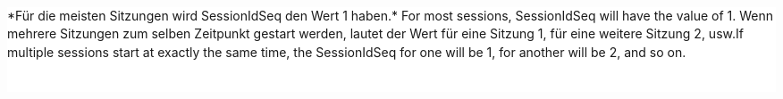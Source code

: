 </table>


<span data-ttu-id="934cc-287">\*Für die meisten Sitzungen wird SessionIdSeq den Wert 1 haben.</span><span class="sxs-lookup"><span data-stu-id="934cc-287">\* For most sessions, SessionIdSeq will have the value of 1.</span></span> <span data-ttu-id="934cc-288">Wenn mehrere Sitzungen zum selben Zeitpunkt gestart werden, lautet der Wert für eine Sitzung 1, für eine weitere Sitzung 2, usw.</span><span class="sxs-lookup"><span data-stu-id="934cc-288">If multiple sessions start at exactly the same time, the SessionIdSeq for one will be 1, for another will be 2, and so on.</span></span>

</div>

<span> </span>

</div>

</div>

</div>


